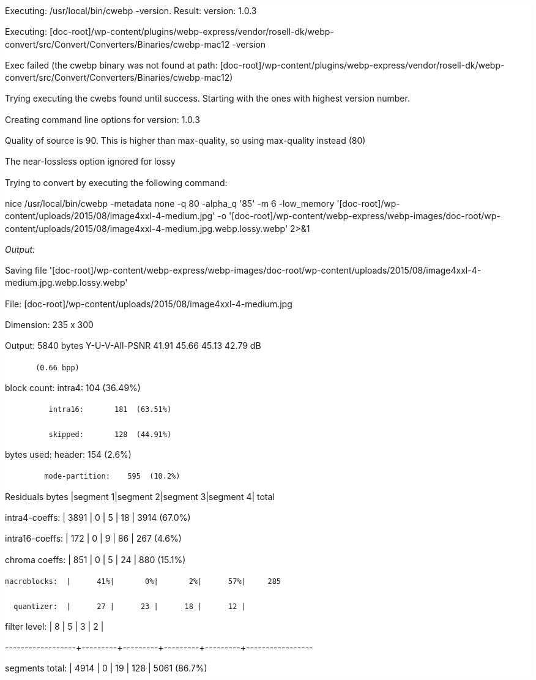 Executing: /usr/local/bin/cwebp -version. Result: version: 1.0.3

Executing: [doc-root]/wp-content/plugins/webp-express/vendor/rosell-dk/webp-convert/src/Convert/Converters/Binaries/cwebp-mac12 -version

Exec failed (the cwebp binary was not found at path: [doc-root]/wp-content/plugins/webp-express/vendor/rosell-dk/webp-convert/src/Convert/Converters/Binaries/cwebp-mac12)

Trying executing the cwebs found until success. Starting with the ones with highest version number.

Creating command line options for version: 1.0.3

Quality of source is 90. This is higher than max-quality, so using max-quality instead (80)

The near-lossless option ignored for lossy

Trying to convert by executing the following command:

nice /usr/local/bin/cwebp -metadata none -q 80 -alpha_q '85' -m 6 -low_memory '[doc-root]/wp-content/uploads/2015/08/image4xxl-4-medium.jpg' -o '[doc-root]/wp-content/webp-express/webp-images/doc-root/wp-content/uploads/2015/08/image4xxl-4-medium.jpg.webp.lossy.webp' 2>&1


*Output:* 

Saving file '[doc-root]/wp-content/webp-express/webp-images/doc-root/wp-content/uploads/2015/08/image4xxl-4-medium.jpg.webp.lossy.webp'

File:      [doc-root]/wp-content/uploads/2015/08/image4xxl-4-medium.jpg

Dimension: 235 x 300

Output:    5840 bytes Y-U-V-All-PSNR 41.91 45.66 45.13   42.79 dB

           (0.66 bpp)

block count:  intra4:        104  (36.49%)

              intra16:       181  (63.51%)

              skipped:       128  (44.91%)

bytes used:  header:            154  (2.6%)

             mode-partition:    595  (10.2%)

 Residuals bytes  |segment 1|segment 2|segment 3|segment 4|  total

  intra4-coeffs:  |    3891 |       0 |       5 |      18 |    3914  (67.0%)

 intra16-coeffs:  |     172 |       0 |       9 |      86 |     267  (4.6%)

  chroma coeffs:  |     851 |       0 |       5 |      24 |     880  (15.1%)

    macroblocks:  |      41%|       0%|       2%|      57%|     285

      quantizer:  |      27 |      23 |      18 |      12 |

   filter level:  |       8 |       5 |       3 |       2 |

------------------+---------+---------+---------+---------+-----------------

 segments total:  |    4914 |       0 |      19 |     128 |    5061  (86.7%)

